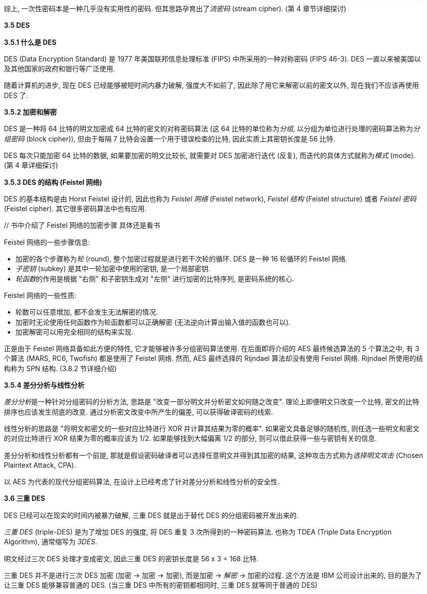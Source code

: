 综上, 一次性密码本是一种几乎没有实用性的密码. 但其思路孕育出了*流密码* (stream cipher). (第 4 章节详细探讨)

**3.5 DES**

**3.5.1 什么是 DES**

DES (Data Encryption Standard) 是 1977 年美国联邦信息处理标准 (FIPS) 中所采用的一种对称密码 (FIPS 46-3). DES 一直以来被美国以及其他国家的政府和银行等广泛使用.

随着计算机的进步, 现在 DES 已经能够被短时间内暴力破解, 强度大不如前了, 因此除了用它来解密以前的密文以外, 现在我们不应该再使用 DES 了.

**3.5.2 加密和解密**

DES 是一种将 64 比特的明文加密成 64 比特的密文的对称密码算法 (这 64 比特的单位称为*分组*, 以分组为单位进行处理的密码算法称为*分组密码* (block cipher)), 但由于每隔 7 比特会设置一个用于错误检查的比特, 因此实质上其密钥长度是 56 比特.

DES 每次只能加密 64 比特的数据, 如果要加密的明文比较长, 就需要对 DES 加密进行迭代 (反复), 而迭代的具体方式就称为*模式* (mode). (第 4 章详细探讨)

**3.5.3 DES 的结构 (Feistel 网络)**

DES 的基本结构是由 Horst Feistel 设计的, 因此也称为 *Feistel 网络* (Feistel network), *Feistel 结构* (Feistel structure) 或者 *Feistel 密码* (Feistel cipher). 其它很多密码算法中也有应用.

// 书中介绍了 Feistel 网络的加密步骤 具体还是看书

Feistel 网络的一些步骤信息: 
- 加密的各个步骤称为*轮* (round), 整个加密过程就是进行若干次轮的循环. DES 是一种 16 轮循环的 Feistel 网络. 
- *子密钥* (subkey) 是其中一轮加密中使用的密钥, 是一个局部密钥. 
- *轮函数*的作用是根据 "右侧" 和子密钥生成对 "左侧" 进行加密的比特序列, 是密码系统的核心. 

Feistel 网络的一些性质: 
- 轮数可以任意增加, 都不会发生无法解密的情况. 
- 加密时无论使用任何函数作为轮函数都可以正确解密 (无法逆向计算出输入值的函数也可以). 
- 加密解密可以用完全相同的结构来实现.

正是由于 Feistel 网络具备如此方便的特性, 它才能够被许多分组密码算法使用. 在后面即将介绍的 AES 最终候选算法的 5 个算法之中, 有 3 个算法 (MARS, RC6, Twofish) 都是使用了 Feistel 网络. 然而, AES 最终选择的 Rijndael 算法却没有使用 Feistel 网络. Rijndael 所使用的结构称为 SPN 结构. (3.8.2 节详细介绍)

**3.5.4 差分分析与线性分析**

*差分分析*是一种针对分组密码的分析方法, 思路是 "改变一部分明文并分析密文如何随之改变". 理论上即便明文只改变一个比特, 密文的比特排序也应该发生彻底的改变. 通过分析密文改变中所产生的偏差, 可以获得破译密码的线索.

线性分析的思路是 "将明文和密文的一些对应比特进行 XOR 并计算其结果为零的概率". 如果密文具备足够的随机性, 则任选一些明文和密文的对应比特进行 XOR 结果为零的概率应该为 1/2. 如果能够找到大幅偏离 1/2 的部分, 则可以借此获得一些与密钥有关的信息.

差分分析和线性分析都有一个前提, 那就是假设密码破译者可以选择任意明文并得到其加密的结果, 这种攻击方式称为*选择明文攻击* (Chosen Plaintext Attack, CPA).

以 AES 为代表的现代分组密码算法, 在设计上已经考虑了针对差分分析和线性分析的安全性.

**3.6 三重 DES**

DES 已经可以在现实的时间内被暴力破解, 三重 DES 就是出于替代 DES 的分组密码被开发出来的.

*三重 DES* (triple-DES) 是为了增加 DES 的强度, 将 DES 重复 3 次所得到的一种密码算法. 也称为 TDEA (Triple Data Encryption Algorithm), 通常缩写为 *3DES*.

明文经过三次 DES 处理才变成密文, 因此三重 DES 的密钥长度是 56 x 3 = 168 比特.

三重 DES 并不是进行三次 DES 加密 (加密 -> 加密 -> 加密), 而是加密 -> *解密* -> 加密的过程. 这个方法是 IBM 公司设计出来的, 目的是为了让三重 DES 能够兼容普通的 DES. (当三重 DES 中所有的密钥都相同时, 三重 DES 就等同于普通的 DES)
